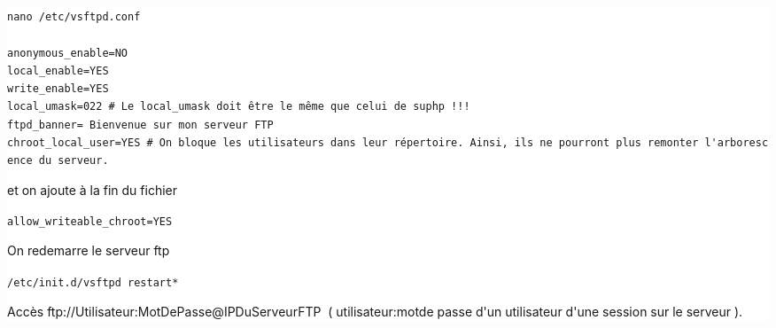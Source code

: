     nano /etc/vsftpd.conf
    
    anonymous_enable=NO
    local_enable=YES
    write_enable=YES
    local_umask=022 # Le local_umask doit être le même que celui de suphp !!!
    ftpd_banner= Bienvenue sur mon serveur FTP
    chroot_local_user=YES # On bloque les utilisateurs dans leur répertoire. Ainsi, ils ne pourront plus remonter l'arborescence du serveur.
    
et on ajoute à la fin du fichier

    allow_writeable_chroot=YES
    
On redemarre le serveur ftp

    /etc/init.d/vsftpd restart*
    
Accès ftp://Utilisateur:MotDePasse@IPDuServeurFTP  ( utilisateur:motde passe d'un utilisateur d'une session sur le serveur ).